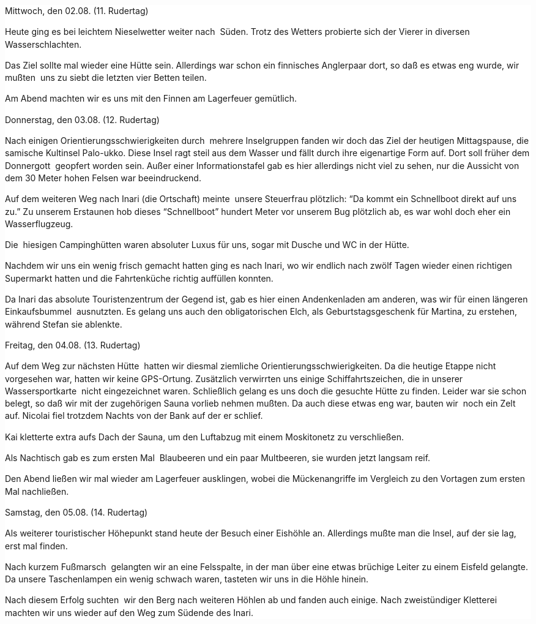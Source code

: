 Mittwoch, den 02.08. (11. Rudertag)

Heute ging es bei leichtem Nieselwetter weiter nach  Süden. Trotz des Wetters probierte sich der Vierer in diversen Wasserschlachten.

Das Ziel sollte mal wieder eine Hütte sein. Allerdings war schon ein finnisches Anglerpaar dort, so daß es etwas eng wurde, wir mußten  uns zu siebt die letzten vier Betten teilen.

Am Abend machten wir es uns mit den Finnen am Lagerfeuer gemütlich.

Donnerstag, den 03.08. (12. Rudertag)

Nach einigen Orientierungsschwierigkeiten durch  mehrere Inselgruppen fanden wir doch das Ziel der heutigen Mittagspause, die samische Kultinsel Palo-ukko. Diese Insel ragt steil aus dem Wasser und fällt durch ihre eigenartige Form auf. Dort soll früher dem Donnergott  geopfert worden sein. Außer einer Informationstafel gab es hier allerdings nicht viel zu sehen, nur die Aussicht von dem 30 Meter hohen Felsen war beeindruckend.

Auf dem weiteren Weg nach Inari (die Ortschaft) meinte  unsere Steuerfrau plötzlich: “Da kommt ein Schnellboot direkt auf uns zu.” Zu unserem Erstaunen hob dieses “Schnellboot” hundert Meter vor unserem Bug plötzlich ab, es war wohl doch eher ein Wasserflugzeug.

Die  hiesigen Campinghütten waren absoluter Luxus für uns, sogar mit Dusche und WC in der Hütte.

Nachdem wir uns ein wenig frisch gemacht hatten ging es nach Inari, wo wir endlich nach zwölf Tagen wieder einen richtigen  Supermarkt hatten und die Fahrtenküche richtig auffüllen konnten.

Da Inari das absolute Touristenzentrum der Gegend ist, gab es hier einen Andenkenladen am anderen, was wir für einen längeren Einkaufsbummel  ausnutzten. Es gelang uns auch den obligatorischen Elch, als Geburtstagsgeschenk für Martina, zu erstehen, während Stefan sie ablenkte.

Freitag, den 04.08. (13. Rudertag)

Auf dem Weg zur nächsten Hütte  hatten wir diesmal ziemliche Orientierungsschwierigkeiten. Da die heutige Etappe nicht vorgesehen war, hatten wir keine GPS-Ortung. Zusätzlich verwirrten uns einige Schiffahrtszeichen, die in unserer Wassersportkarte  nicht eingezeichnet waren. Schließlich gelang es uns doch die gesuchte Hütte zu finden. Leider war sie schon belegt, so daß wir mit der zugehörigen Sauna vorlieb nehmen mußten. Da auch diese etwas eng war, bauten wir  noch ein Zelt auf. Nicolai fiel trotzdem Nachts von der Bank auf der er schlief.

Kai kletterte extra aufs Dach der Sauna, um den Luftabzug mit einem Moskitonetz zu verschließen.

Als Nachtisch gab es zum ersten Mal  Blaubeeren und ein paar Multbeeren, sie wurden jetzt langsam reif.

Den Abend ließen wir mal wieder am Lagerfeuer ausklingen, wobei die Mückenangriffe im Vergleich zu den Vortagen zum ersten Mal nachließen.

Samstag, den 05.08. (14. Rudertag)

Als weiterer touristischer Höhepunkt stand heute der Besuch einer Eishöhle an. Allerdings mußte man die Insel, auf der sie lag, erst mal finden.

Nach kurzem Fußmarsch  gelangten wir an eine Felsspalte, in der man über eine etwas brüchige Leiter zu einem Eisfeld gelangte. Da unsere Taschenlampen ein wenig schwach waren, tasteten wir uns in die Höhle hinein.

Nach diesem Erfolg suchten  wir den Berg nach weiteren Höhlen ab und fanden auch einige. Nach zweistündiger Kletterei machten wir uns wieder auf den Weg zum Südende des Inari.
